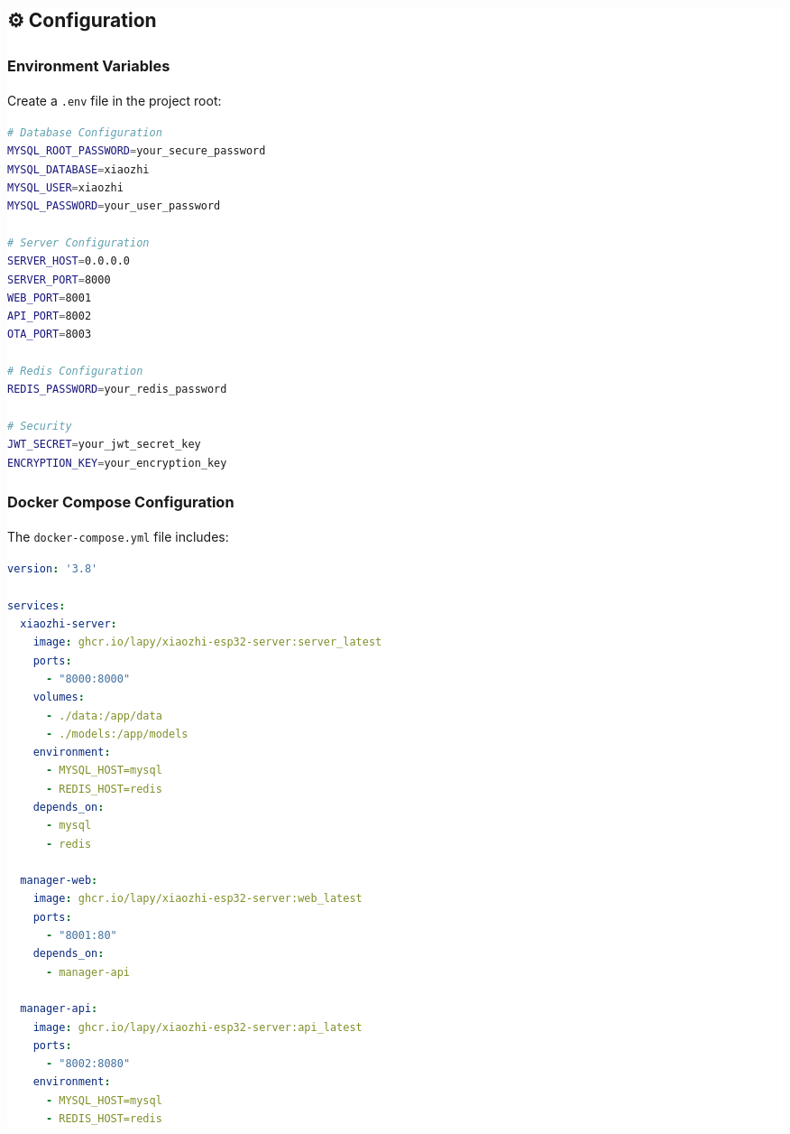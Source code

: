 ## ⚙️ Configuration

### **Environment Variables**

Create a `.env` file in the project root:

```bash
# Database Configuration
MYSQL_ROOT_PASSWORD=your_secure_password
MYSQL_DATABASE=xiaozhi
MYSQL_USER=xiaozhi
MYSQL_PASSWORD=your_user_password

# Server Configuration
SERVER_HOST=0.0.0.0
SERVER_PORT=8000
WEB_PORT=8001
API_PORT=8002
OTA_PORT=8003

# Redis Configuration
REDIS_PASSWORD=your_redis_password

# Security
JWT_SECRET=your_jwt_secret_key
ENCRYPTION_KEY=your_encryption_key
```

### **Docker Compose Configuration**

The `docker-compose.yml` file includes:

```yaml
version: '3.8'

services:
  xiaozhi-server:
    image: ghcr.io/lapy/xiaozhi-esp32-server:server_latest
    ports:
      - "8000:8000"
    volumes:
      - ./data:/app/data
      - ./models:/app/models
    environment:
      - MYSQL_HOST=mysql
      - REDIS_HOST=redis
    depends_on:
      - mysql
      - redis

  manager-web:
    image: ghcr.io/lapy/xiaozhi-esp32-server:web_latest
    ports:
      - "8001:80"
    depends_on:
      - manager-api

  manager-api:
    image: ghcr.io/lapy/xiaozhi-esp32-server:api_latest
    ports:
      - "8002:8080"
    environment:
      - MYSQL_HOST=mysql
      - REDIS_HOST=redis
```